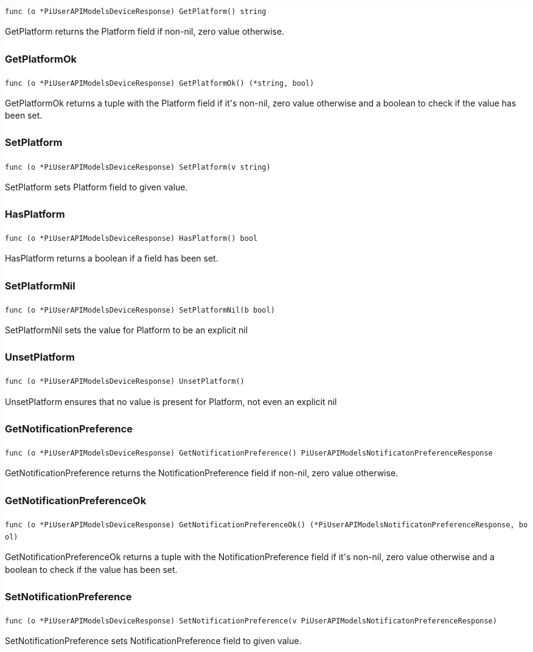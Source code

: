 `func (o *PiUserAPIModelsDeviceResponse) GetPlatform() string`

GetPlatform returns the Platform field if non-nil, zero value otherwise.

### GetPlatformOk

`func (o *PiUserAPIModelsDeviceResponse) GetPlatformOk() (*string, bool)`

GetPlatformOk returns a tuple with the Platform field if it's non-nil, zero value otherwise
and a boolean to check if the value has been set.

### SetPlatform

`func (o *PiUserAPIModelsDeviceResponse) SetPlatform(v string)`

SetPlatform sets Platform field to given value.

### HasPlatform

`func (o *PiUserAPIModelsDeviceResponse) HasPlatform() bool`

HasPlatform returns a boolean if a field has been set.

### SetPlatformNil

`func (o *PiUserAPIModelsDeviceResponse) SetPlatformNil(b bool)`

 SetPlatformNil sets the value for Platform to be an explicit nil

### UnsetPlatform
`func (o *PiUserAPIModelsDeviceResponse) UnsetPlatform()`

UnsetPlatform ensures that no value is present for Platform, not even an explicit nil
### GetNotificationPreference

`func (o *PiUserAPIModelsDeviceResponse) GetNotificationPreference() PiUserAPIModelsNotificatonPreferenceResponse`

GetNotificationPreference returns the NotificationPreference field if non-nil, zero value otherwise.

### GetNotificationPreferenceOk

`func (o *PiUserAPIModelsDeviceResponse) GetNotificationPreferenceOk() (*PiUserAPIModelsNotificatonPreferenceResponse, bool)`

GetNotificationPreferenceOk returns a tuple with the NotificationPreference field if it's non-nil, zero value otherwise
and a boolean to check if the value has been set.

### SetNotificationPreference

`func (o *PiUserAPIModelsDeviceResponse) SetNotificationPreference(v PiUserAPIModelsNotificatonPreferenceResponse)`

SetNotificationPreference sets NotificationPreference field to given value.
